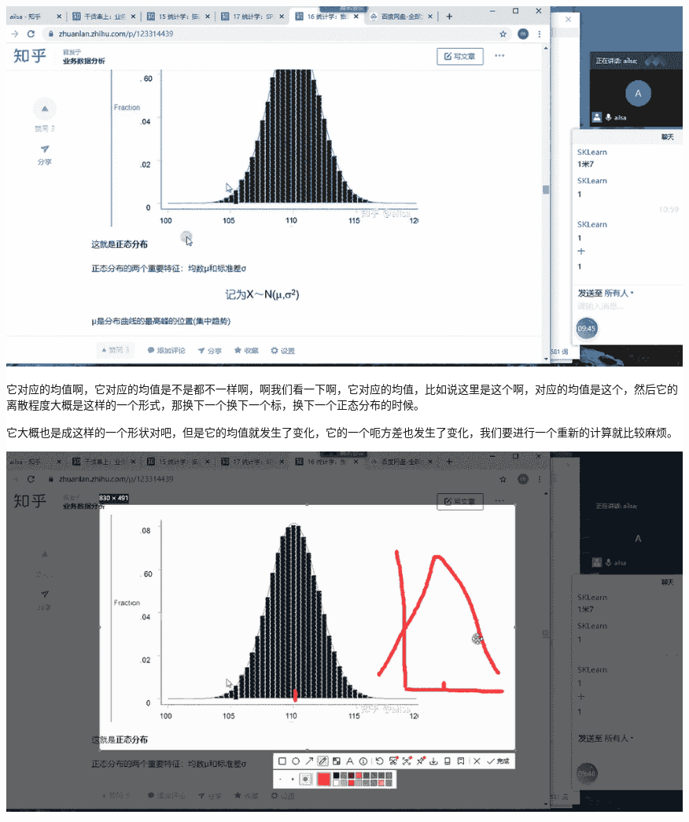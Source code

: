 ![](img/bc58654414142b1974b0f0b08fb487db_21.png)

它对应的均值啊，它对应的均值是不是都不一样啊，啊我们看一下啊，它对应的均值，比如说这里是这个啊，对应的均值是这个，然后它的离散程度大概是这样的一个形式，那换下一个换下一个标，换下一个正态分布的时候。

它大概也是成这样的一个形状对吧，但是它的均值就发生了变化，它的一个呃方差也发生了变化，我们要进行一个重新的计算就比较麻烦。



![](img/bc58654414142b1974b0f0b08fb487db_23.png)

